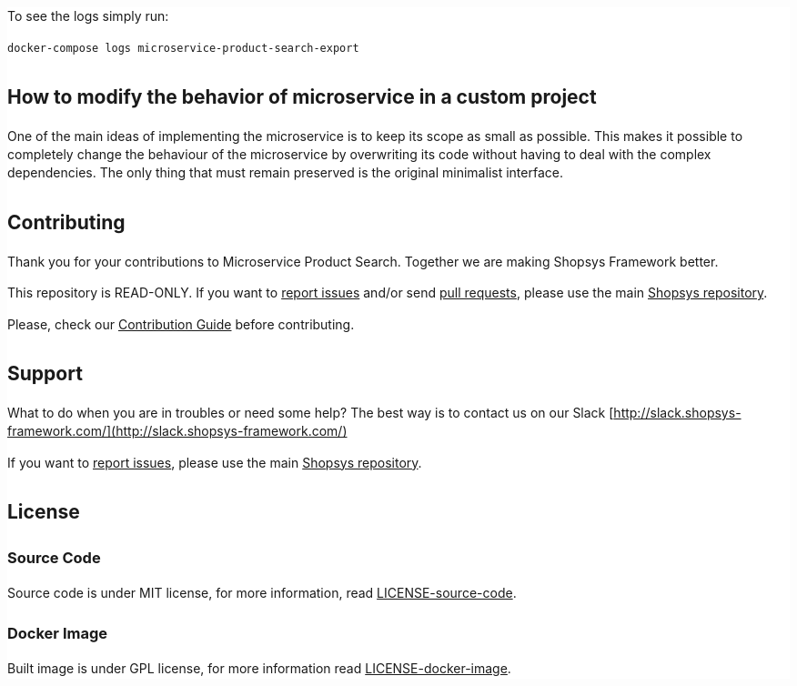 To see the logs simply run:
```
docker-compose logs microservice-product-search-export
```

## How to modify the behavior of microservice in a custom project
One of the main ideas of implementing the microservice is to keep its scope as small as possible.
This makes it possible to completely change the behaviour of the microservice by overwriting its code without having to deal with the complex dependencies.
The only thing that must remain preserved is the original minimalist interface.

## Contributing
Thank you for your contributions to Microservice Product Search.
Together we are making Shopsys Framework better.

This repository is READ-ONLY.
If you want to [report issues](https://github.com/shopsys/shopsys/issues/new) and/or send [pull requests](https://github.com/shopsys/shopsys/compare),
please use the main [Shopsys repository](https://github.com/shopsys/shopsys).

Please, check our [Contribution Guide](https://github.com/shopsys/shopsys/blob/master/CONTRIBUTING.md) before contributing.

## Support
What to do when you are in troubles or need some help? The best way is to contact us on our Slack [http://slack.shopsys-framework.com/](http://slack.shopsys-framework.com/)

If you want to [report issues](https://github.com/shopsys/shopsys/issues/new), please use the main [Shopsys repository](https://github.com/shopsys/shopsys).

## License
### Source Code
Source code is under MIT license, for more information, read [LICENSE-source-code](https://github.com/shopsys/shopsys/blob/master/microservices/product-search-export/LICENSE-source-code).

### Docker Image
Built image is under GPL license, for more information read [LICENSE-docker-image](https://github.com/shopsys/shopsys/blob/master/microservices/product-search-export/LICENSE-docker-image).
